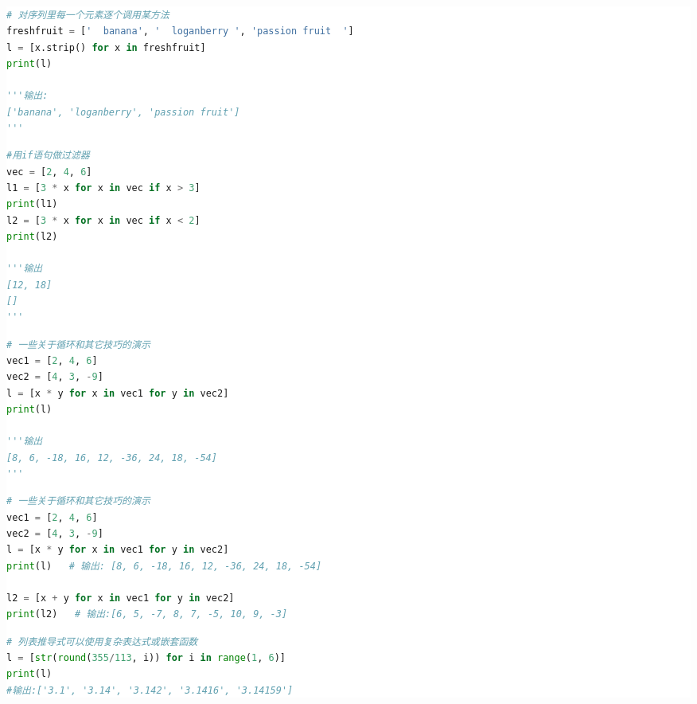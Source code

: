 ```python
# 对序列里每一个元素逐个调用某方法
freshfruit = ['  banana', '  loganberry ', 'passion fruit  ']
l = [x.strip() for x in freshfruit]
print(l)

'''输出:
['banana', 'loganberry', 'passion fruit']
'''
```

```python
#用if语句做过滤器
vec = [2, 4, 6]
l1 = [3 * x for x in vec if x > 3]
print(l1)
l2 = [3 * x for x in vec if x < 2]
print(l2)

'''输出
[12, 18]
[]
'''
```

```python
# 一些关于循环和其它技巧的演示
vec1 = [2, 4, 6]
vec2 = [4, 3, -9]
l = [x * y for x in vec1 for y in vec2]
print(l)

'''输出
[8, 6, -18, 16, 12, -36, 24, 18, -54]
'''
```

```python
# 一些关于循环和其它技巧的演示
vec1 = [2, 4, 6]
vec2 = [4, 3, -9]
l = [x * y for x in vec1 for y in vec2]
print(l)   # 输出: [8, 6, -18, 16, 12, -36, 24, 18, -54]

l2 = [x + y for x in vec1 for y in vec2] 
print(l2)   # 输出:[6, 5, -7, 8, 7, -5, 10, 9, -3]
```

```python
# 列表推导式可以使用复杂表达式或嵌套函数
l = [str(round(355/113, i)) for i in range(1, 6)]
print(l) 
#输出:['3.1', '3.14', '3.142', '3.1416', '3.14159']
```
